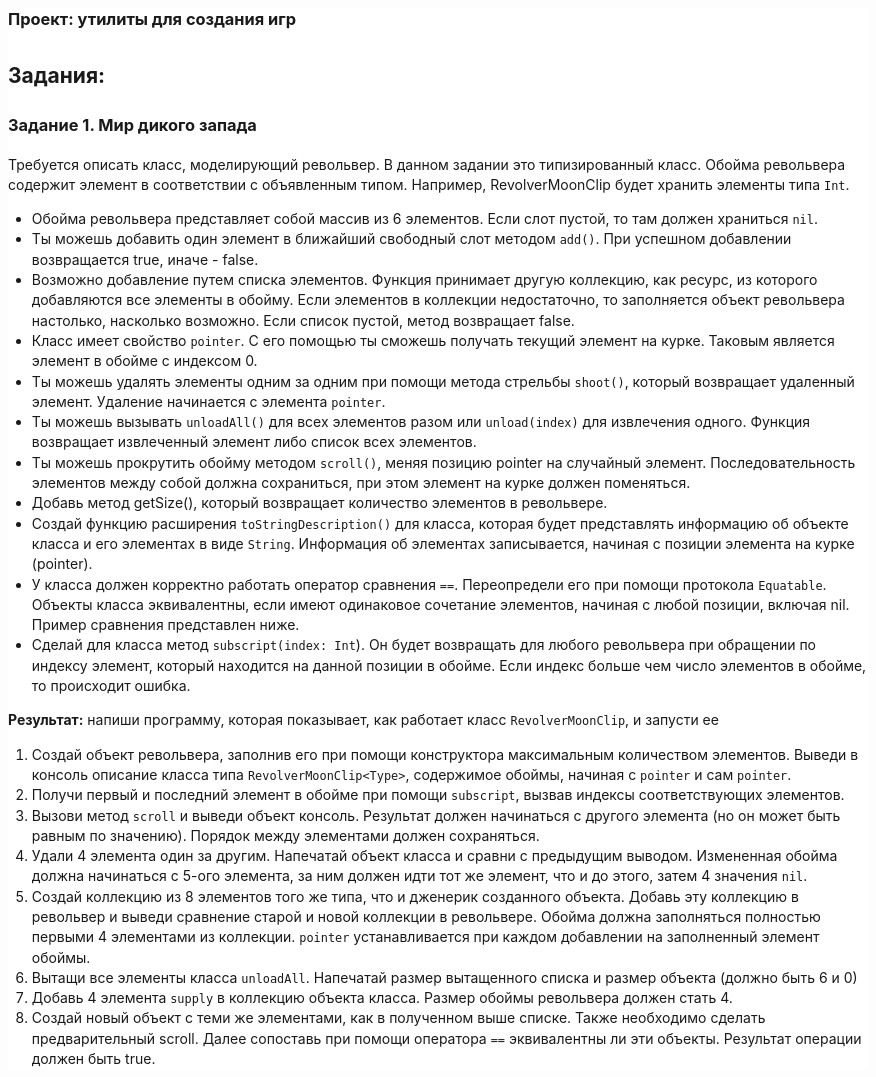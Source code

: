 ### Проект: утилиты для создания игр

## Задания:

### Задание 1. Мир дикого запада
Требуется описать класс, моделирующий револьвер. 
В данном задании это типизированный класс. 
Обойма револьвера содержит элемент в соответствии с объявленным типом. 
Например, RevolverMoonClip<Int> будет хранить элементы типа `Int`.

- Обойма револьвера представляет собой массив из 6 элементов. Если слот пустой, то там должен храниться `nil`.
- Ты можешь добавить один элемент в ближайший свободный слот методом `add()`. При успешном добавлении возвращается true, иначе - false.
- Возможно добавление путем списка элементов. Функция принимает другую коллекцию, как ресурс, из которого добавляются все элементы в обойму. Если элементов в коллекции недостаточно, то заполняется объект револьвера настолько, насколько возможно. Если список пустой, метод возвращает false.
- Класс имеет свойство `pointer`. С его помощью ты сможешь получать текущий элемент на курке. Таковым является элемент в обойме с индексом 0.
- Ты можешь удалять элементы одним за одним при помощи метода стрельбы `shoot()`, который возвращает удаленный элемент. Удаление начинается с элемента `pointer`.
- Ты можешь вызывать `unloadAll()` для всех элементов разом или `unload(index)` для извлечения одного. Функция возвращает извлеченный элемент либо список всех элементов.
- Ты можешь прокрутить обойму методом `scroll()`, меняя позицию pointer на случайный элемент. Последовательность элементов между собой должна сохраниться, при этом элемент на курке должен поменяться.
- Добавь метод getSize(), который возвращает количество элементов в револьвере.
- Создай функцию расширения `toStringDescription()` для класса, которая будет представлять информацию об объекте класса и его элементах в виде `String`. Информация об элементах записывается, начиная с позиции элемента на курке (pointer).
- У класса должен корректно работать оператор сравнения `==`. Переопредели его при помощи протокола `Equatable`. Объекты класса эквивалентны, если имеют одинаковое сочетание элементов, начиная с любой позиции, включая nil. Пример сравнения представлен ниже. 
- Сделай для класса метод `subscript(index: Int`). Он будет возвращать для любого револьвера при обращении по индексу элемент, который находится на данной позиции в обойме. Если индекс больше чем число элементов в обойме, то происходит ошибка.

**Результат:** напиши программу, которая показывает, как работает класс `RevolverMoonClip`, и запусти ее
1. Создай объект револьвера, заполнив его при помощи конструктора максимальным количеством элементов. Выведи в консоль описание класса типа `RevolverMoonClip<Type>`, содержимое обоймы, начиная с `pointer` и сам `pointer`.
2. Получи первый и последний элемент в обойме при помощи `subscript`, вызвав индексы соответствующих элементов.
3. Вызови метод `scroll` и выведи объект консоль. Результат должен начинаться с другого элемента (но он может быть равным по значению). Порядок между элементами должен сохраняться.
4. Удали 4 элемента один за другим. Напечатай объект класса и сравни с предыдущим выводом. Измененная обойма должна начинаться с 5-ого элемента, за ним должен идти тот же элемент, что и до этого, затем 4 значения `nil`.
5. Создай коллекцию из 8 элементов того же типа, что и дженерик созданного объекта. Добавь эту коллекцию в револьвер и выведи сравнение старой и новой коллекции в револьвере. Обойма должна заполняться полностью первыми 4 элементами из коллекции. `pointer` устанавливается при каждом добавлении на заполненный элемент обоймы.
6. Вытащи все элементы класса `unloadAll`. Напечатай размер вытащенного списка и размер объекта (должно быть 6 и 0) 
7. Добавь 4 элемента `supply` в коллекцию объекта класса. Размер обоймы револьвера должен стать 4.
8. Создай новый объект с теми же элементами, как в полученном выше списке. Также необходимо сделать предварительный scroll. Далее сопоставь при помощи оператора `==` эквивалентны ли эти объекты. Результат операции должен быть true.
